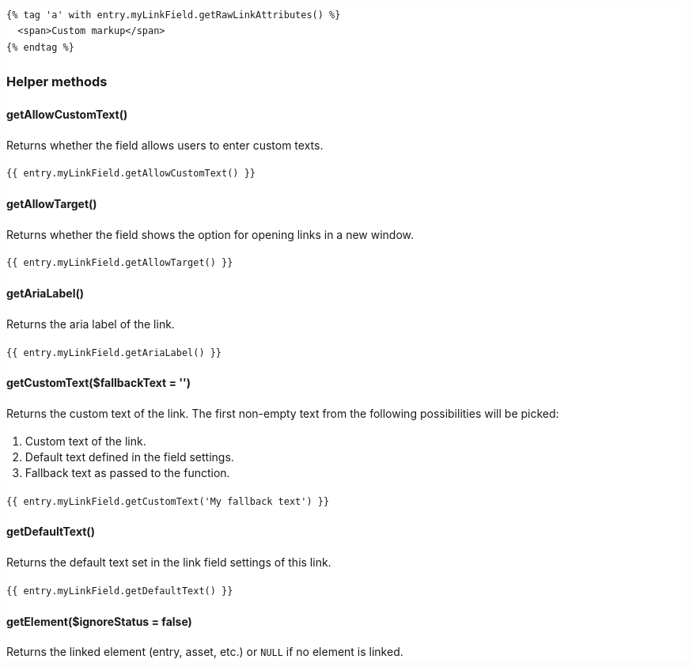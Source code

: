 ```twig
{% tag 'a' with entry.myLinkField.getRawLinkAttributes() %}
  <span>Custom markup</span>
{% endtag %}
```

### Helper methods

#### getAllowCustomText()

Returns whether the field allows users to enter custom texts.

```twig
{{ entry.myLinkField.getAllowCustomText() }}
```

#### getAllowTarget()

Returns whether the field shows the option for opening links in a new window.

```twig
{{ entry.myLinkField.getAllowTarget() }}
```


#### getAriaLabel()

Returns the aria label of the link.

```twig
{{ entry.myLinkField.getAriaLabel() }}
```


#### getCustomText($fallbackText = '')

Returns the custom text of the link. The first non-empty text from the following
possibilities will be picked:

1. Custom text of the link.
2. Default text defined in the field settings.
3. Fallback text as passed to the function.

```twig
{{ entry.myLinkField.getCustomText('My fallback text') }}
```


#### getDefaultText()

Returns the default text set in the link field settings of this link.

```twig
{{ entry.myLinkField.getDefaultText() }}
```


#### getElement($ignoreStatus = false)

Returns the linked element (entry, asset, etc.) or `NULL` if no element is
linked.
